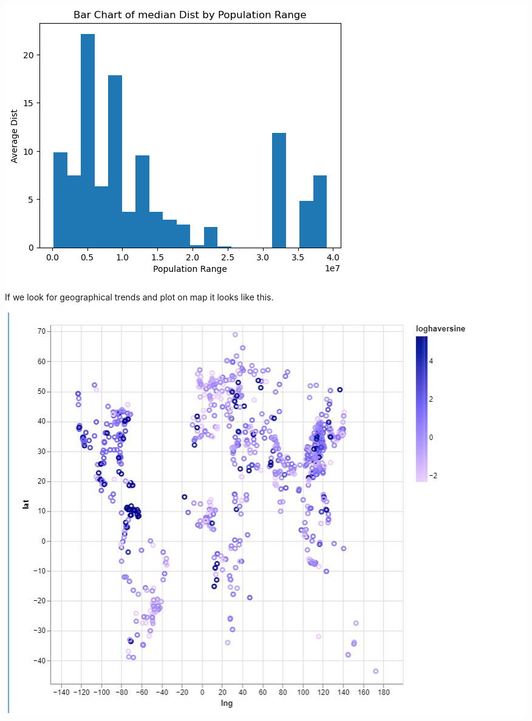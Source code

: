 <img class="img1" src="/assets/images/geogpt1/output6.png"/>

If we look for geographical trends and plot on map it looks like this.

<img class="img1" src="/assets/images/geogpt1/curious_project.jpg"/>

